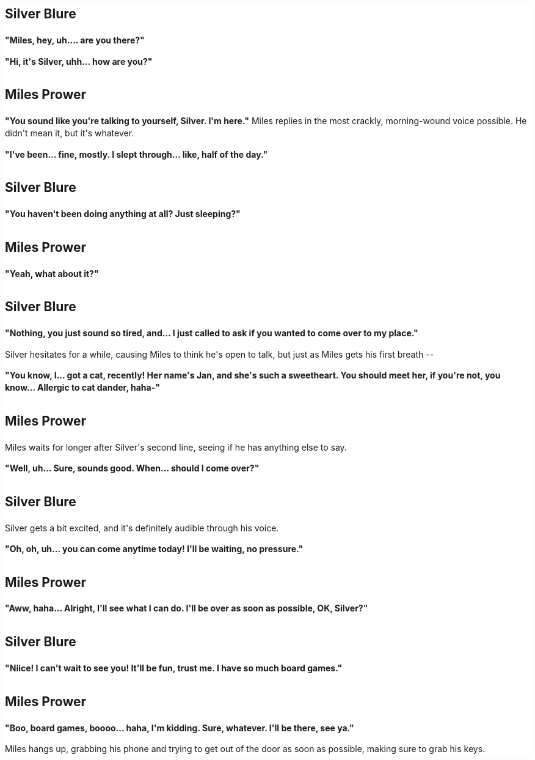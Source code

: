 ## Silver Blure
**"Miles, hey, uh.... are you there?"**

**"Hi, it's Silver, uhh... how are you?"**

## Miles Prower
**"You sound like you're talking to yourself, Silver. I'm here."** Miles replies in the most crackly, morning-wound voice possible. He didn't mean it, but it's whatever.

**"I've been... fine, mostly. I slept through... like, half of the day."**

## Silver Blure
**"You haven't been doing anything at all? Just sleeping?"**

## Miles Prower
**"Yeah, what about it?"**

## Silver Blure
**"Nothing, you just sound so tired, and... I just called to ask if you wanted to come over to my place."**

Silver hesitates for a while, causing Miles to think he's open to talk, but just as Miles gets his first breath --

**"You know, I... got a cat, recently! Her name's Jan, and she's such a sweetheart. You should meet her, if you're not, you know... Allergic to cat dander, haha-"**

## Miles Prower
Miles waits for longer after Silver's second line, seeing if he has anything else to say.

**"Well, uh... Sure, sounds good. When... should I come over?"**

## Silver Blure
Silver gets a bit excited, and it's definitely audible through his voice.

**"Oh, oh, uh... you can come anytime today! I'll be waiting, no pressure."**

## Miles Prower
**"Aww, haha... Alright, I'll see what I can do. I'll be over as soon as possible, OK, Silver?"**

## Silver Blure
**"Niice! I can't wait to see you! It'll be fun, trust me. I have so much board games."**

## Miles Prower
**"Boo, board games, boooo... haha, I'm kidding. Sure, whatever. I'll be there, see ya."**

Miles hangs up, grabbing his phone and trying to get out of the door as soon as possible, making sure to grab his keys.


